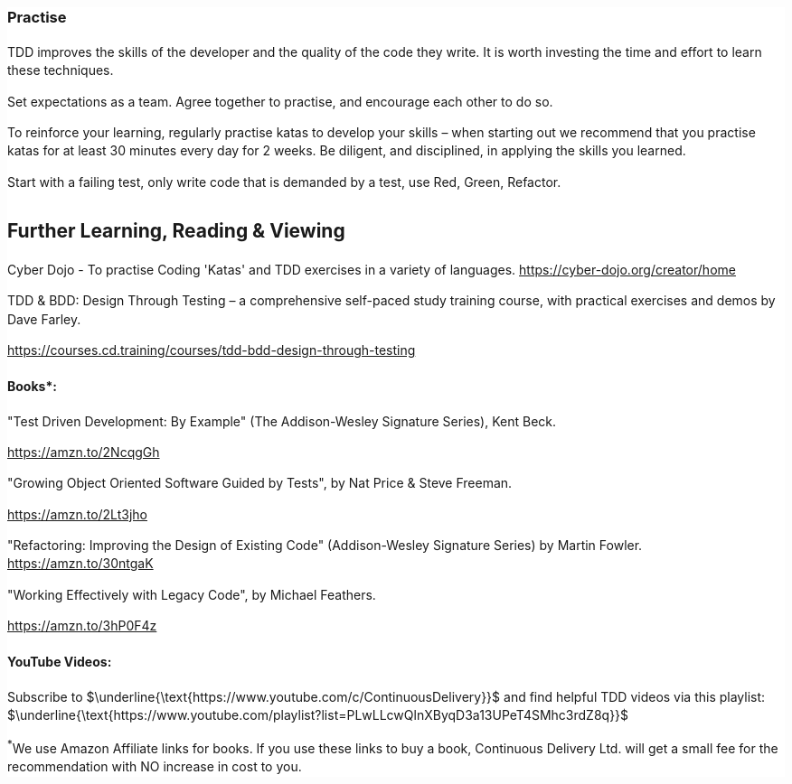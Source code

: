### Practise

TDD improves the skills of the developer and the quality of the code they write. It is worth investing the time and effort to learn these techniques.

Set expectations as a team. Agree together to practise, and encourage each other to do so.

To reinforce your learning, regularly practise katas to develop your skills – when starting out we recommend that you practise katas for at least 30 minutes every day for 2 weeks. Be diligent, and disciplined, in applying the skills you learned.

Start with a failing test, only write code that is demanded by a test, use Red, Green, Refactor.

## Further Learning, Reading & Viewing

Cyber Dojo - To practise Coding 'Katas' and TDD exercises in a variety of languages. https://cyber-dojo.org/creator/home

TDD & BDD: Design Through Testing – a comprehensive self-paced study training course, with practical exercises and demos by Dave Farley.

https://courses.cd.training/courses/tdd-bdd-design-through-testing

#### Books\*:

"Test Driven Development: By Example" (The Addison-Wesley Signature Series), Kent Beck.

https://amzn.to/2NcqgGh

"Growing Object Oriented Software Guided by Tests", by Nat Price & Steve Freeman.

https://amzn.to/2Lt3jho

"Refactoring: Improving the Design of Existing Code" (Addison-Wesley Signature Series) by Martin Fowler. https://amzn.to/30ntgaK

"Working Effectively with Legacy Code", by Michael Feathers.

https://amzn.to/3hP0F4z

#### YouTube Videos:

Subscribe to  $\underline{\text{https://www.youtube.com/c/ContinuousDelivery}}$  and find helpful TDD videos via this playlist:  $\underline{\text{https://www.youtube.com/playlist?list=PLwLLcwQlnXByqD3a13UPeT4SMhc3rdZ8q}}$ 

<sup>\*</sup>We use Amazon Affiliate links for books. If you use these links to buy a book, Continuous Delivery Ltd. will get a small fee for the recommendation with NO increase in cost to you.